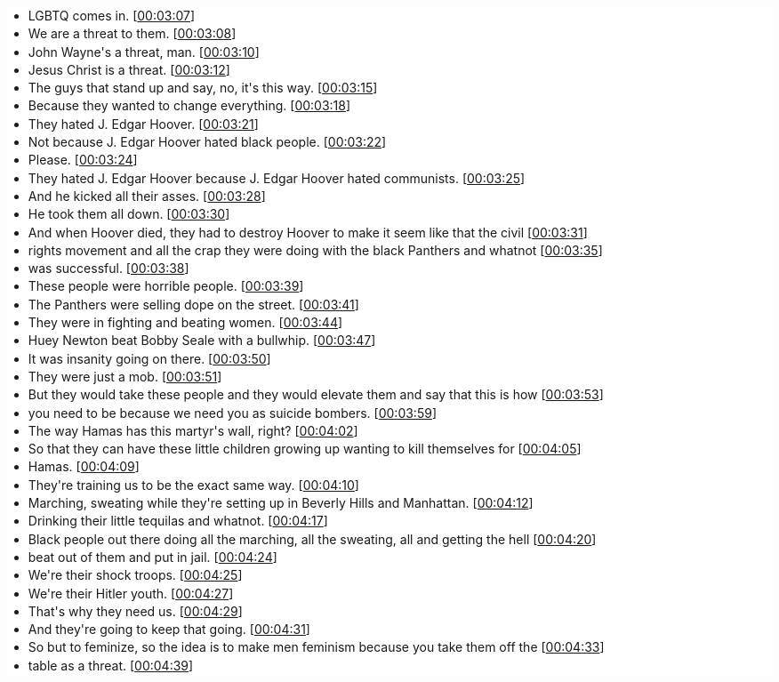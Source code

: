 *  LGBTQ comes in. [[00:03:07](https://www.youtube.com/watch?v=8UtxuyLco6o&t=187.44s)]
*  We are a threat to them. [[00:03:08](https://www.youtube.com/watch?v=8UtxuyLco6o&t=188.88000000000002s)]
*  John Wayne's a threat, man. [[00:03:10](https://www.youtube.com/watch?v=8UtxuyLco6o&t=190.64000000000001s)]
*  Jesus Christ is a threat. [[00:03:12](https://www.youtube.com/watch?v=8UtxuyLco6o&t=192.32000000000002s)]
*  The guys that stand up and say, no, it's this way. [[00:03:15](https://www.youtube.com/watch?v=8UtxuyLco6o&t=195.60000000000002s)]
*  Because they wanted to change everything. [[00:03:18](https://www.youtube.com/watch?v=8UtxuyLco6o&t=198.96s)]
*  They hated J. Edgar Hoover. [[00:03:21](https://www.youtube.com/watch?v=8UtxuyLco6o&t=201.44s)]
*  Not because J. Edgar Hoover hated black people. [[00:03:22](https://www.youtube.com/watch?v=8UtxuyLco6o&t=202.64000000000001s)]
*  Please. [[00:03:24](https://www.youtube.com/watch?v=8UtxuyLco6o&t=204.48000000000002s)]
*  They hated J. Edgar Hoover because J. Edgar Hoover hated communists. [[00:03:25](https://www.youtube.com/watch?v=8UtxuyLco6o&t=205.52s)]
*  And he kicked all their asses. [[00:03:28](https://www.youtube.com/watch?v=8UtxuyLco6o&t=208.08s)]
*  He took them all down. [[00:03:30](https://www.youtube.com/watch?v=8UtxuyLco6o&t=210.24s)]
*  And when Hoover died, they had to destroy Hoover to make it seem like that the civil [[00:03:31](https://www.youtube.com/watch?v=8UtxuyLco6o&t=211.68s)]
*  rights movement and all the crap they were doing with the black Panthers and whatnot [[00:03:35](https://www.youtube.com/watch?v=8UtxuyLco6o&t=215.68s)]
*  was successful. [[00:03:38](https://www.youtube.com/watch?v=8UtxuyLco6o&t=218.72s)]
*  These people were horrible people. [[00:03:39](https://www.youtube.com/watch?v=8UtxuyLco6o&t=219.60000000000002s)]
*  The Panthers were selling dope on the street. [[00:03:41](https://www.youtube.com/watch?v=8UtxuyLco6o&t=221.28s)]
*  They were in fighting and beating women. [[00:03:44](https://www.youtube.com/watch?v=8UtxuyLco6o&t=224.72s)]
*  Huey Newton beat Bobby Seale with a bullwhip. [[00:03:47](https://www.youtube.com/watch?v=8UtxuyLco6o&t=227.92s)]
*  It was insanity going on there. [[00:03:50](https://www.youtube.com/watch?v=8UtxuyLco6o&t=230.39999999999998s)]
*  They were just a mob. [[00:03:51](https://www.youtube.com/watch?v=8UtxuyLco6o&t=231.83999999999997s)]
*  But they would take these people and they would elevate them and say that this is how [[00:03:53](https://www.youtube.com/watch?v=8UtxuyLco6o&t=233.83999999999997s)]
*  you need to be because we need you as suicide bombers. [[00:03:59](https://www.youtube.com/watch?v=8UtxuyLco6o&t=239.35999999999999s)]
*  The way Hamas has this martyr's wall, right? [[00:04:02](https://www.youtube.com/watch?v=8UtxuyLco6o&t=242.0s)]
*  So that they can have these little children growing up wanting to kill themselves for [[00:04:05](https://www.youtube.com/watch?v=8UtxuyLco6o&t=245.27999999999997s)]
*  Hamas. [[00:04:09](https://www.youtube.com/watch?v=8UtxuyLco6o&t=249.11999999999998s)]
*  They're training us to be the exact same way. [[00:04:10](https://www.youtube.com/watch?v=8UtxuyLco6o&t=250.16s)]
*  Marching, sweating while they're setting up in Beverly Hills and Manhattan. [[00:04:12](https://www.youtube.com/watch?v=8UtxuyLco6o&t=252.88s)]
*  Drinking their little tequilas and whatnot. [[00:04:17](https://www.youtube.com/watch?v=8UtxuyLco6o&t=257.76s)]
*  Black people out there doing all the marching, all the sweating, all and getting the hell [[00:04:20](https://www.youtube.com/watch?v=8UtxuyLco6o&t=260.24s)]
*  beat out of them and put in jail. [[00:04:24](https://www.youtube.com/watch?v=8UtxuyLco6o&t=264.15999999999997s)]
*  We're their shock troops. [[00:04:25](https://www.youtube.com/watch?v=8UtxuyLco6o&t=265.84s)]
*  We're their Hitler youth. [[00:04:27](https://www.youtube.com/watch?v=8UtxuyLco6o&t=267.84s)]
*  That's why they need us. [[00:04:29](https://www.youtube.com/watch?v=8UtxuyLco6o&t=269.68s)]
*  And they're going to keep that going. [[00:04:31](https://www.youtube.com/watch?v=8UtxuyLco6o&t=271.03999999999996s)]
*  So but to feminize, so the idea is to make men feminism because you take them off the [[00:04:33](https://www.youtube.com/watch?v=8UtxuyLco6o&t=273.03999999999996s)]
*  table as a threat. [[00:04:39](https://www.youtube.com/watch?v=8UtxuyLco6o&t=279.76s)]